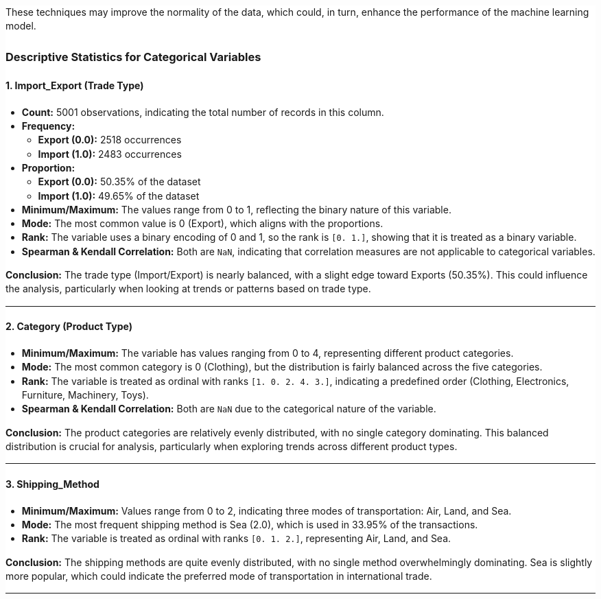 These techniques may improve the normality of the data, which could, in turn, enhance the performance of the machine learning model.
### **Descriptive Statistics for Categorical Variables**

#### 1. **Import_Export (Trade Type)**
- **Count:** 5001 observations, indicating the total number of records in this column.
- **Frequency:**
  - **Export (0.0):** 2518 occurrences
  - **Import (1.0):** 2483 occurrences
- **Proportion:**
  - **Export (0.0):** 50.35% of the dataset
  - **Import (1.0):** 49.65% of the dataset
- **Minimum/Maximum:** The values range from 0 to 1, reflecting the binary nature of this variable.
- **Mode:** The most common value is 0 (Export), which aligns with the proportions.
- **Rank:** The variable uses a binary encoding of 0 and 1, so the rank is `[0. 1.]`, showing that it is treated as a binary variable.
- **Spearman & Kendall Correlation:** Both are `NaN`, indicating that correlation measures are not applicable to categorical variables.

**Conclusion:** The trade type (Import/Export) is nearly balanced, with a slight edge toward Exports (50.35%). This could influence the analysis, particularly when looking at trends or patterns based on trade type.

---

#### 2. **Category (Product Type)**
- **Minimum/Maximum:** The variable has values ranging from 0 to 4, representing different product categories.
- **Mode:** The most common category is 0 (Clothing), but the distribution is fairly balanced across the five categories.
- **Rank:** The variable is treated as ordinal with ranks `[1. 0. 2. 4. 3.]`, indicating a predefined order (Clothing, Electronics, Furniture, Machinery, Toys).
- **Spearman & Kendall Correlation:** Both are `NaN` due to the categorical nature of the variable.

**Conclusion:** The product categories are relatively evenly distributed, with no single category dominating. This balanced distribution is crucial for analysis, particularly when exploring trends across different product types.

---

#### 3. **Shipping_Method**
- **Minimum/Maximum:** Values range from 0 to 2, indicating three modes of transportation: Air, Land, and Sea.
- **Mode:** The most frequent shipping method is Sea (2.0), which is used in 33.95% of the transactions.
- **Rank:** The variable is treated as ordinal with ranks `[0. 1. 2.]`, representing Air, Land, and Sea.

**Conclusion:** The shipping methods are quite evenly distributed, with no single method overwhelmingly dominating. Sea is slightly more popular, which could indicate the preferred mode of transportation in international trade.

---

